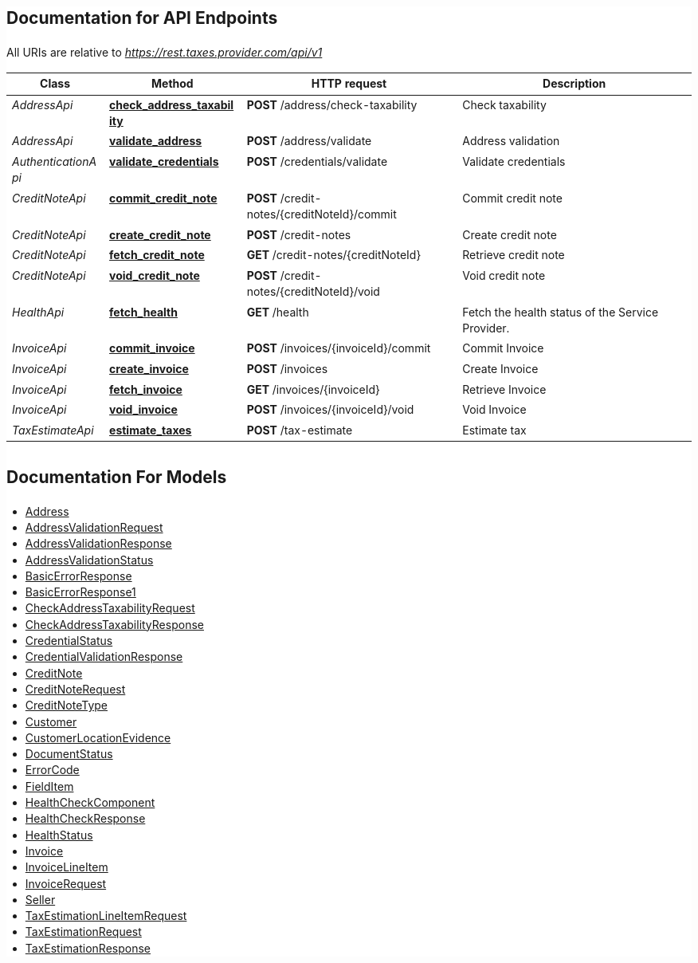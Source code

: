 ## Documentation for API Endpoints

All URIs are relative to *https://rest.taxes.provider.com/api/v1*

Class | Method | HTTP request | Description
------------ | ------------- | ------------- | -------------
*AddressApi* | [**check_address_taxability**](docs/AddressApi.md#check_address_taxability) | **POST** /address/check-taxability | Check taxability
*AddressApi* | [**validate_address**](docs/AddressApi.md#validate_address) | **POST** /address/validate | Address validation
*AuthenticationApi* | [**validate_credentials**](docs/AuthenticationApi.md#validate_credentials) | **POST** /credentials/validate | Validate credentials
*CreditNoteApi* | [**commit_credit_note**](docs/CreditNoteApi.md#commit_credit_note) | **POST** /credit-notes/{creditNoteId}/commit | Commit credit note
*CreditNoteApi* | [**create_credit_note**](docs/CreditNoteApi.md#create_credit_note) | **POST** /credit-notes | Create credit note
*CreditNoteApi* | [**fetch_credit_note**](docs/CreditNoteApi.md#fetch_credit_note) | **GET** /credit-notes/{creditNoteId} | Retrieve credit note
*CreditNoteApi* | [**void_credit_note**](docs/CreditNoteApi.md#void_credit_note) | **POST** /credit-notes/{creditNoteId}/void | Void credit note
*HealthApi* | [**fetch_health**](docs/HealthApi.md#fetch_health) | **GET** /health | Fetch the health status of the Service Provider.
*InvoiceApi* | [**commit_invoice**](docs/InvoiceApi.md#commit_invoice) | **POST** /invoices/{invoiceId}/commit | Commit Invoice
*InvoiceApi* | [**create_invoice**](docs/InvoiceApi.md#create_invoice) | **POST** /invoices | Create Invoice
*InvoiceApi* | [**fetch_invoice**](docs/InvoiceApi.md#fetch_invoice) | **GET** /invoices/{invoiceId} | Retrieve Invoice
*InvoiceApi* | [**void_invoice**](docs/InvoiceApi.md#void_invoice) | **POST** /invoices/{invoiceId}/void | Void Invoice
*TaxEstimateApi* | [**estimate_taxes**](docs/TaxEstimateApi.md#estimate_taxes) | **POST** /tax-estimate | Estimate tax


## Documentation For Models

 - [Address](docs/Address.md)
 - [AddressValidationRequest](docs/AddressValidationRequest.md)
 - [AddressValidationResponse](docs/AddressValidationResponse.md)
 - [AddressValidationStatus](docs/AddressValidationStatus.md)
 - [BasicErrorResponse](docs/BasicErrorResponse.md)
 - [BasicErrorResponse1](docs/BasicErrorResponse1.md)
 - [CheckAddressTaxabilityRequest](docs/CheckAddressTaxabilityRequest.md)
 - [CheckAddressTaxabilityResponse](docs/CheckAddressTaxabilityResponse.md)
 - [CredentialStatus](docs/CredentialStatus.md)
 - [CredentialValidationResponse](docs/CredentialValidationResponse.md)
 - [CreditNote](docs/CreditNote.md)
 - [CreditNoteRequest](docs/CreditNoteRequest.md)
 - [CreditNoteType](docs/CreditNoteType.md)
 - [Customer](docs/Customer.md)
 - [CustomerLocationEvidence](docs/CustomerLocationEvidence.md)
 - [DocumentStatus](docs/DocumentStatus.md)
 - [ErrorCode](docs/ErrorCode.md)
 - [FieldItem](docs/FieldItem.md)
 - [HealthCheckComponent](docs/HealthCheckComponent.md)
 - [HealthCheckResponse](docs/HealthCheckResponse.md)
 - [HealthStatus](docs/HealthStatus.md)
 - [Invoice](docs/Invoice.md)
 - [InvoiceLineItem](docs/InvoiceLineItem.md)
 - [InvoiceRequest](docs/InvoiceRequest.md)
 - [Seller](docs/Seller.md)
 - [TaxEstimationLineItemRequest](docs/TaxEstimationLineItemRequest.md)
 - [TaxEstimationRequest](docs/TaxEstimationRequest.md)
 - [TaxEstimationResponse](docs/TaxEstimationResponse.md)